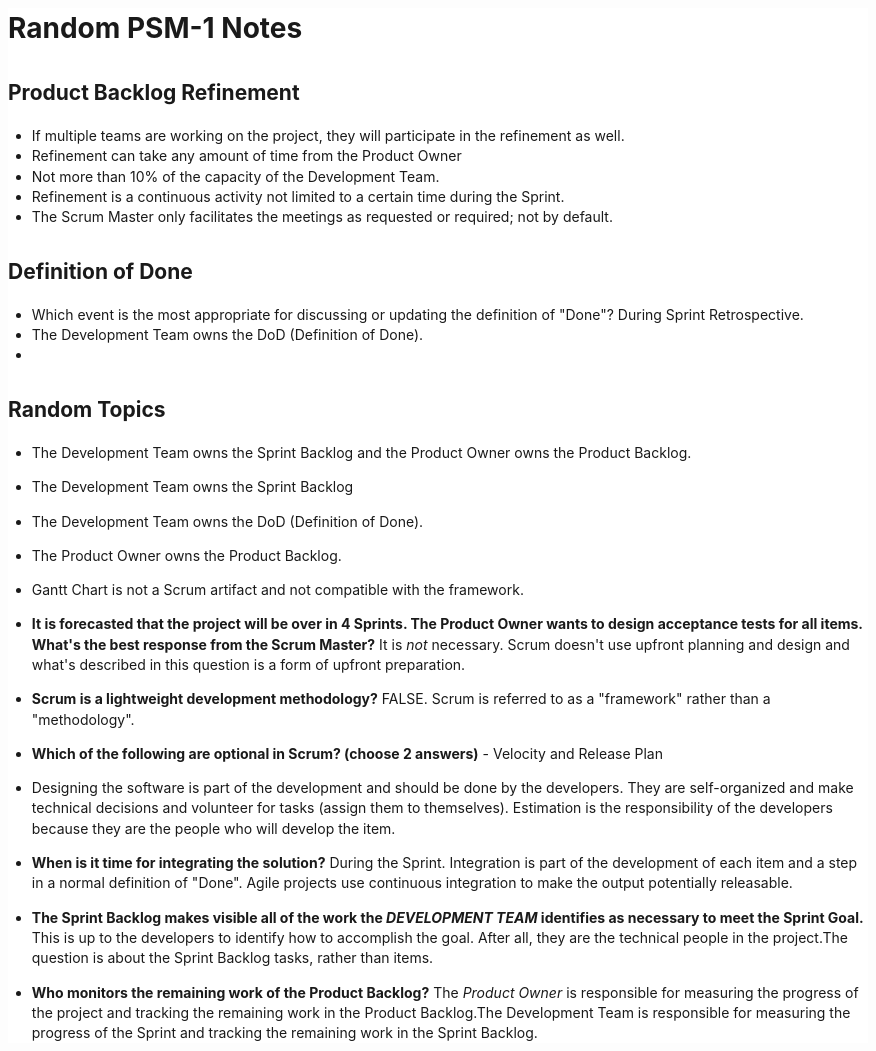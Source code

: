# Random PSM-1 Notes

## Product Backlog Refinement
* If multiple teams are working on the project, they will participate in the refinement as well. 
* Refinement can take any amount of time from the Product Owner
* Not more than 10% of the capacity of the Development Team. 
* Refinement is a continuous activity not limited to a certain time during the Sprint. 
* The Scrum Master only facilitates the meetings as requested or required; not by default.

## Definition of Done
* Which event is the most appropriate for discussing or updating the definition of "Done"? During Sprint Retrospective.
* The Development Team owns the DoD (Definition of Done).
* 

## Random Topics
* The Development Team owns the Sprint Backlog and the Product Owner owns the Product Backlog.
* The Development Team owns the Sprint Backlog
* The Development Team owns the DoD (Definition of Done).
* The Product Owner owns the Product Backlog.

* Gantt Chart is not a Scrum artifact and not compatible with the framework.

* **It is forecasted that the project will be over in 4 Sprints. The Product Owner wants to design acceptance tests for all items. What's the best response from the Scrum Master?** It is _not_ necessary. Scrum doesn't use upfront planning and design and what's described in this question is a form of upfront preparation.

* **Scrum is a lightweight development methodology?** FALSE. Scrum is referred to as a "framework" rather than a "methodology".

* **Which of the following are optional in Scrum? (choose 2 answers)** - Velocity and Release Plan

* Designing the software is part of the development and should be done by the developers. They are self-organized and make technical decisions and volunteer for tasks (assign them to themselves). Estimation is the responsibility of the developers because they are the people who will develop the item.

* **When is it time for integrating the solution?** During the Sprint. Integration is part of the development of each item and a step in a normal definition of "Done". Agile projects use continuous integration to make the output potentially releasable.

* **The Sprint Backlog makes visible all of the work the _DEVELOPMENT TEAM_ identifies as necessary to meet the Sprint Goal.** This is up to the developers to identify how to accomplish the goal. After all, they are the technical people in the project.The question is about the Sprint Backlog tasks, rather than items.

* **Who monitors the remaining work of the Product Backlog?** The _Product Owner_ is responsible for measuring the progress of the project and tracking the remaining work in the Product Backlog.The Development Team is responsible for measuring the progress of the Sprint and tracking the remaining work in the Sprint Backlog.
